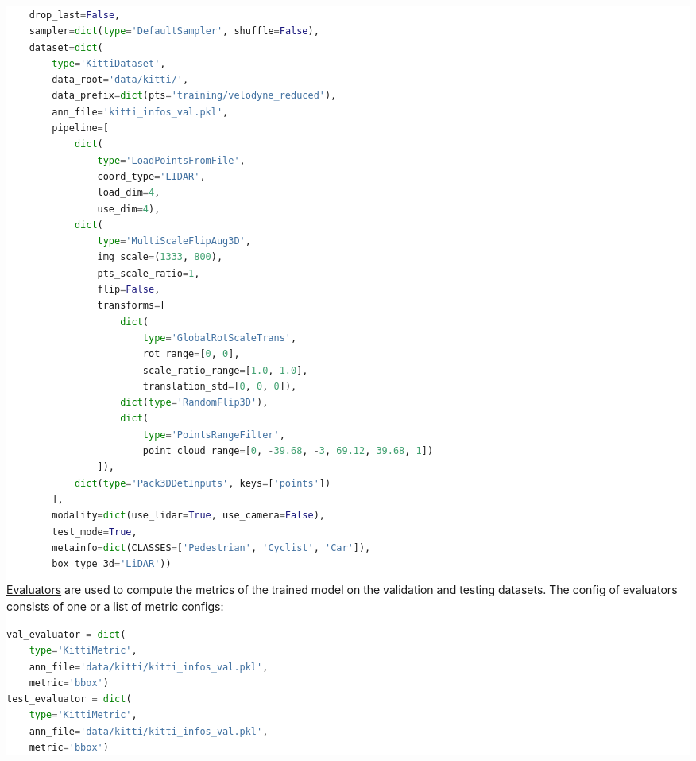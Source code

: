 ```python
    drop_last=False,
    sampler=dict(type='DefaultSampler', shuffle=False),
    dataset=dict(
        type='KittiDataset',
        data_root='data/kitti/',
        data_prefix=dict(pts='training/velodyne_reduced'),
        ann_file='kitti_infos_val.pkl',
        pipeline=[
            dict(
                type='LoadPointsFromFile',
                coord_type='LIDAR',
                load_dim=4,
                use_dim=4),
            dict(
                type='MultiScaleFlipAug3D',
                img_scale=(1333, 800),
                pts_scale_ratio=1,
                flip=False,
                transforms=[
                    dict(
                        type='GlobalRotScaleTrans',
                        rot_range=[0, 0],
                        scale_ratio_range=[1.0, 1.0],
                        translation_std=[0, 0, 0]),
                    dict(type='RandomFlip3D'),
                    dict(
                        type='PointsRangeFilter',
                        point_cloud_range=[0, -39.68, -3, 69.12, 39.68, 1])
                ]),
            dict(type='Pack3DDetInputs', keys=['points'])
        ],
        modality=dict(use_lidar=True, use_camera=False),
        test_mode=True,
        metainfo=dict(CLASSES=['Pedestrian', 'Cyclist', 'Car']),
        box_type_3d='LiDAR'))
```

[Evaluators](https://mmengine.readthedocs.io/en/latest/tutorials/metric_and_evaluator.html) are used to compute the metrics of the trained model on the validation and testing datasets. The config of evaluators consists of one or a list of metric configs:

```python
val_evaluator = dict(
    type='KittiMetric',
    ann_file='data/kitti/kitti_infos_val.pkl',
    metric='bbox')
test_evaluator = dict(
    type='KittiMetric',
    ann_file='data/kitti/kitti_infos_val.pkl',
    metric='bbox')
```
